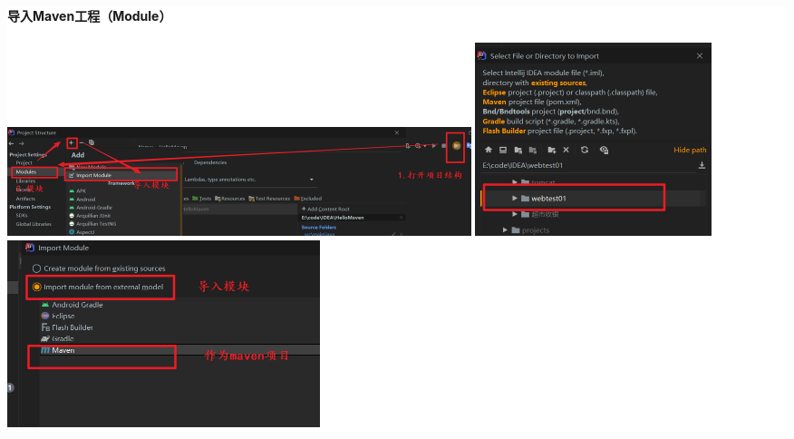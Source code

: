 

#### 导入Maven工程（Module）

<img src="Maven.assets\image-20201006213540837.png" alt="image-20201006213540837" style="zoom:50%;" />

<img src="Maven.assets\image-20201006213621843.png" alt="image-20201006213621843" style="zoom:50%;" />

<img src="Maven.assets\image-20201006213708749.png" alt="image-20201006213708749" style="zoom:50%;" />
